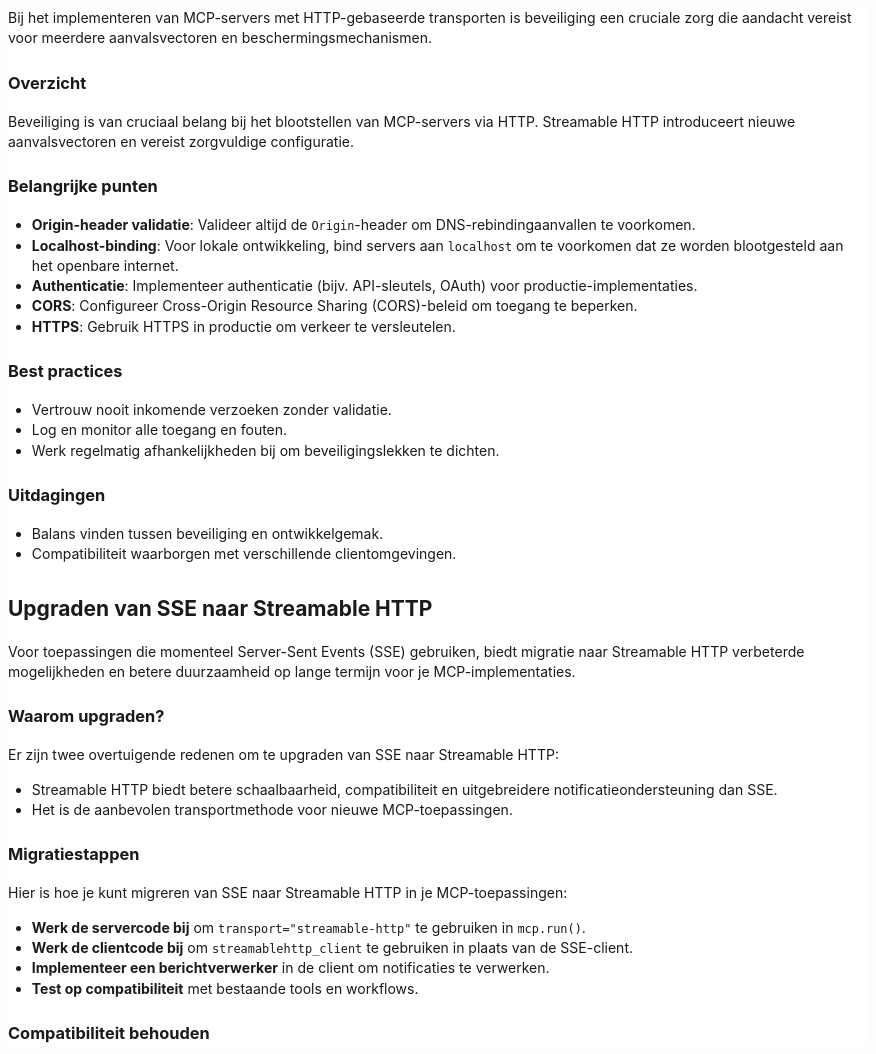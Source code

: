 Bij het implementeren van MCP-servers met HTTP-gebaseerde transporten is beveiliging een cruciale zorg die aandacht vereist voor meerdere aanvalsvectoren en beschermingsmechanismen.

### Overzicht

Beveiliging is van cruciaal belang bij het blootstellen van MCP-servers via HTTP. Streamable HTTP introduceert nieuwe aanvalsvectoren en vereist zorgvuldige configuratie.

### Belangrijke punten

- **Origin-header validatie**: Valideer altijd de `Origin`-header om DNS-rebindingaanvallen te voorkomen.
- **Localhost-binding**: Voor lokale ontwikkeling, bind servers aan `localhost` om te voorkomen dat ze worden blootgesteld aan het openbare internet.
- **Authenticatie**: Implementeer authenticatie (bijv. API-sleutels, OAuth) voor productie-implementaties.
- **CORS**: Configureer Cross-Origin Resource Sharing (CORS)-beleid om toegang te beperken.
- **HTTPS**: Gebruik HTTPS in productie om verkeer te versleutelen.

### Best practices

- Vertrouw nooit inkomende verzoeken zonder validatie.
- Log en monitor alle toegang en fouten.
- Werk regelmatig afhankelijkheden bij om beveiligingslekken te dichten.

### Uitdagingen

- Balans vinden tussen beveiliging en ontwikkelgemak.
- Compatibiliteit waarborgen met verschillende clientomgevingen.

## Upgraden van SSE naar Streamable HTTP

Voor toepassingen die momenteel Server-Sent Events (SSE) gebruiken, biedt migratie naar Streamable HTTP verbeterde mogelijkheden en betere duurzaamheid op lange termijn voor je MCP-implementaties.

### Waarom upgraden?
Er zijn twee overtuigende redenen om te upgraden van SSE naar Streamable HTTP:

- Streamable HTTP biedt betere schaalbaarheid, compatibiliteit en uitgebreidere notificatieondersteuning dan SSE.
- Het is de aanbevolen transportmethode voor nieuwe MCP-toepassingen.

### Migratiestappen

Hier is hoe je kunt migreren van SSE naar Streamable HTTP in je MCP-toepassingen:

- **Werk de servercode bij** om `transport="streamable-http"` te gebruiken in `mcp.run()`.
- **Werk de clientcode bij** om `streamablehttp_client` te gebruiken in plaats van de SSE-client.
- **Implementeer een berichtverwerker** in de client om notificaties te verwerken.
- **Test op compatibiliteit** met bestaande tools en workflows.

### Compatibiliteit behouden
